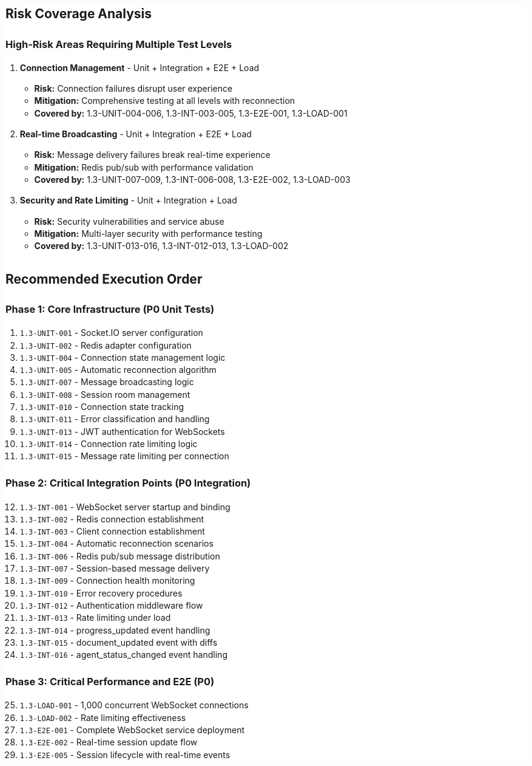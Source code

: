 ## Risk Coverage Analysis

### High-Risk Areas Requiring Multiple Test Levels

1. **Connection Management** - Unit + Integration + E2E + Load
   - **Risk:** Connection failures disrupt user experience
   - **Mitigation:** Comprehensive testing at all levels with reconnection
   - **Covered by:** 1.3-UNIT-004-006, 1.3-INT-003-005, 1.3-E2E-001, 1.3-LOAD-001

2. **Real-time Broadcasting** - Unit + Integration + E2E + Load
   - **Risk:** Message delivery failures break real-time experience
   - **Mitigation:** Redis pub/sub with performance validation
   - **Covered by:** 1.3-UNIT-007-009, 1.3-INT-006-008, 1.3-E2E-002, 1.3-LOAD-003

3. **Security and Rate Limiting** - Unit + Integration + Load
   - **Risk:** Security vulnerabilities and service abuse
   - **Mitigation:** Multi-layer security with performance testing
   - **Covered by:** 1.3-UNIT-013-016, 1.3-INT-012-013, 1.3-LOAD-002

## Recommended Execution Order

### Phase 1: Core Infrastructure (P0 Unit Tests)
1. `1.3-UNIT-001` - Socket.IO server configuration
2. `1.3-UNIT-002` - Redis adapter configuration
3. `1.3-UNIT-004` - Connection state management logic
4. `1.3-UNIT-005` - Automatic reconnection algorithm
5. `1.3-UNIT-007` - Message broadcasting logic
6. `1.3-UNIT-008` - Session room management
7. `1.3-UNIT-010` - Connection state tracking
8. `1.3-UNIT-011` - Error classification and handling
9. `1.3-UNIT-013` - JWT authentication for WebSockets
10. `1.3-UNIT-014` - Connection rate limiting logic
11. `1.3-UNIT-015` - Message rate limiting per connection

### Phase 2: Critical Integration Points (P0 Integration)
12. `1.3-INT-001` - WebSocket server startup and binding
13. `1.3-INT-002` - Redis connection establishment
14. `1.3-INT-003` - Client connection establishment
15. `1.3-INT-004` - Automatic reconnection scenarios
16. `1.3-INT-006` - Redis pub/sub message distribution
17. `1.3-INT-007` - Session-based message delivery
18. `1.3-INT-009` - Connection health monitoring
19. `1.3-INT-010` - Error recovery procedures
20. `1.3-INT-012` - Authentication middleware flow
21. `1.3-INT-013` - Rate limiting under load
22. `1.3-INT-014` - progress_updated event handling
23. `1.3-INT-015` - document_updated event with diffs
24. `1.3-INT-016` - agent_status_changed event handling

### Phase 3: Critical Performance and E2E (P0)
25. `1.3-LOAD-001` - 1,000 concurrent WebSocket connections
26. `1.3-LOAD-002` - Rate limiting effectiveness
27. `1.3-E2E-001` - Complete WebSocket service deployment
28. `1.3-E2E-002` - Real-time session update flow
29. `1.3-E2E-005` - Session lifecycle with real-time events
